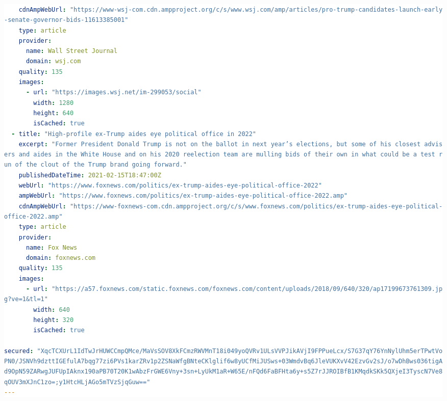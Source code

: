 ```yaml
    cdnAmpWebUrl: "https://www-wsj-com.cdn.ampproject.org/c/s/www.wsj.com/amp/articles/pro-trump-candidates-launch-early-senate-governor-bids-11613385001"
    type: article
    provider:
      name: Wall Street Journal
      domain: wsj.com
    quality: 135
    images:
      - url: "https://images.wsj.net/im-299053/social"
        width: 1280
        height: 640
        isCached: true
  - title: "High-profile ex-Trump aides eye political office in 2022"
    excerpt: "Former President Donald Trump is not on the ballot in next year’s elections, but some of his closest advisers and aides in the White House and on his 2020 reelection team are mulling bids of their own in what could be a test run of the clout of the Trump brand going forward."
    publishedDateTime: 2021-02-15T18:47:00Z
    webUrl: "https://www.foxnews.com/politics/ex-trump-aides-eye-political-office-2022"
    ampWebUrl: "https://www.foxnews.com/politics/ex-trump-aides-eye-political-office-2022.amp"
    cdnAmpWebUrl: "https://www-foxnews-com.cdn.ampproject.org/c/s/www.foxnews.com/politics/ex-trump-aides-eye-political-office-2022.amp"
    type: article
    provider:
      name: Fox News
      domain: foxnews.com
    quality: 135
    images:
      - url: "https://a57.foxnews.com/static.foxnews.com/foxnews.com/content/uploads/2018/09/640/320/ap17199673761309.jpg?ve=1&tl=1"
        width: 640
        height: 320
        isCached: true

secured: "XqcTCXUrL1IdTwJrHUWCCmpQMce/MaVsSOV8XkFCmzRWVMnT18i049yoQVRv1ULsVVPJikAVjI9FPPueLcx/S7G37qY76YnNylUhm5erTPwtVoPN0/JSNVh9dzttIGEfulA7bqg77zi6PVs1karZRv1p2ZSNaWfgBNteCKlglif6w8yUCfMiJUSws+03WmdvBq6JleVUKXvV42EzvGv2sJ/o7wDhBws036tigAd9OpN59ZARwgJUFUpIAknx190aPB70T20K1wAbzFrGWE6Vny+3sn+LyUkM1aR+W65E/nFQd6FaBFHta6y+s5Z7rJJROIBfB1KMqdkSKk5QXjeI3TyscN7Ve8qOUV3mXJnC1zo=;y1HtcHLjAGo5mTVzSjqGuw=="
---
```


